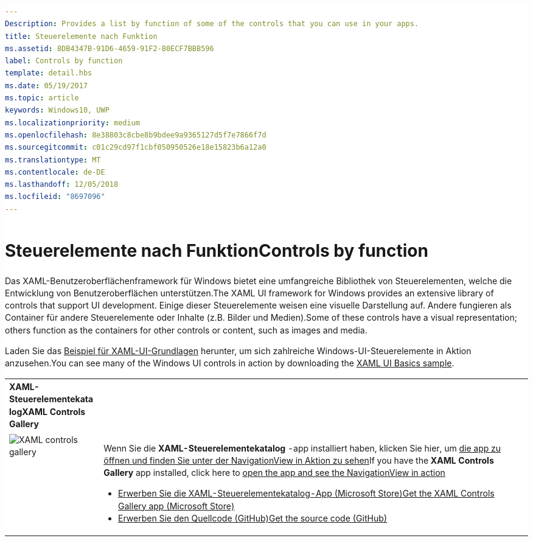 ```yaml
---
Description: Provides a list by function of some of the controls that you can use in your apps.
title: Steuerelemente nach Funktion
ms.assetid: 8DB4347B-91D6-4659-91F2-80ECF7BBB596
label: Controls by function
template: detail.hbs
ms.date: 05/19/2017
ms.topic: article
keywords: Windows10, UWP
ms.localizationpriority: medium
ms.openlocfilehash: 8e38803c8cbe8b9bdee9a9365127d5f7e7866f7d
ms.sourcegitcommit: c01c29cd97f1cbf050950526e18e15823b6a12a0
ms.translationtype: MT
ms.contentlocale: de-DE
ms.lasthandoff: 12/05/2018
ms.locfileid: "8697096"
---
```

# <a name="controls-by-function"></a><span data-ttu-id="b4e1e-103">Steuerelemente nach Funktion</span><span class="sxs-lookup"><span data-stu-id="b4e1e-103">Controls by function</span></span>

<span data-ttu-id="b4e1e-104">Das XAML-Benutzeroberflächenframework für Windows bietet eine umfangreiche Bibliothek von Steuerelementen, welche die Entwicklung von Benutzeroberflächen unterstützen.</span><span class="sxs-lookup"><span data-stu-id="b4e1e-104">The XAML UI framework for Windows provides an extensive library of controls that support UI development.</span></span> <span data-ttu-id="b4e1e-105">Einige dieser Steuerelemente weisen eine visuelle Darstellung auf. Andere fungieren als Container für andere Steuerelemente oder Inhalte (z.B. Bilder und Medien).</span><span class="sxs-lookup"><span data-stu-id="b4e1e-105">Some of these controls have a visual representation; others function as the containers for other controls or content, such as images and media.</span></span> 

<span data-ttu-id="b4e1e-106">Laden Sie das [Beispiel für XAML-UI-Grundlagen](https://go.microsoft.com/fwlink/p/?LinkId=619992) herunter, um sich zahlreiche Windows-UI-Steuerelemente in Aktion anzusehen.</span><span class="sxs-lookup"><span data-stu-id="b4e1e-106">You can see many of the Windows UI controls in action by downloading the [XAML UI Basics sample](https://go.microsoft.com/fwlink/p/?LinkId=619992).</span></span>

<table>
<th align="left"><span data-ttu-id="b4e1e-107">XAML-Steuerelementekatalog</span><span class="sxs-lookup"><span data-stu-id="b4e1e-107">XAML Controls Gallery</span></span><th>
<tr>
<td><img src="images/xaml-controls-gallery-sm.png" alt="XAML controls gallery"></img></td>
<td>
    <p><span data-ttu-id="b4e1e-108">Wenn Sie die <strong style="font-weight: semi-bold">XAML-Steuerelementekatalog</strong> -app installiert haben, klicken Sie hier, um <a href="xamlcontrolsgallery:/item/NavigationView">die app zu öffnen und finden Sie unter der NavigationView in Aktion zu sehen</a></span><span class="sxs-lookup"><span data-stu-id="b4e1e-108">If you have the <strong style="font-weight: semi-bold">XAML Controls Gallery</strong> app installed, click here to <a href="xamlcontrolsgallery:/item/NavigationView">open the app and see the NavigationView in action</a></span></span> </p>
    <ul>
    <li><a href="https://www.microsoft.com/store/productId/9MSVH128X2ZT"><span data-ttu-id="b4e1e-109">Erwerben Sie die XAML-Steuerelementekatalog-App (Microsoft Store)</span><span class="sxs-lookup"><span data-stu-id="b4e1e-109">Get the XAML Controls Gallery app (Microsoft Store)</span></span></a></li>
    <li><a href="https://github.com/Microsoft/Windows-universal-samples/tree/master/Samples/XamlUIBasics"><span data-ttu-id="b4e1e-110">Erwerben Sie den Quellcode (GitHub)</span><span class="sxs-lookup"><span data-stu-id="b4e1e-110">Get the source code (GitHub)</span></span></a></li>
    </ul>
</td>
</tr>
</table>